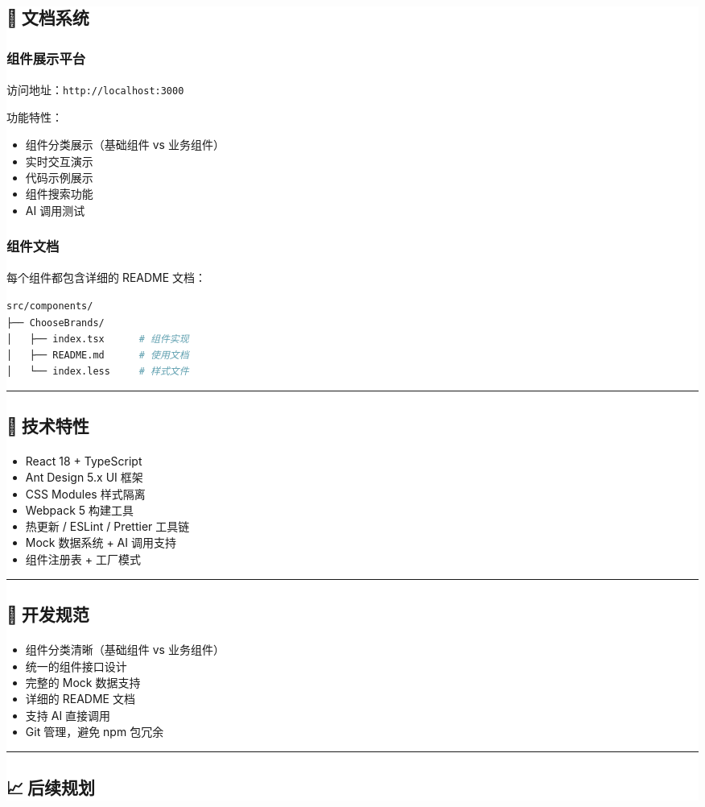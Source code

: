 
## 📘 文档系统

### 组件展示平台

访问地址：`http://localhost:3000`

功能特性：

- 组件分类展示（基础组件 vs 业务组件）
- 实时交互演示
- 代码示例展示
- 组件搜索功能
- AI 调用测试

### 组件文档

每个组件都包含详细的 README 文档：

```bash
src/components/
├── ChooseBrands/
│   ├── index.tsx      # 组件实现
│   ├── README.md      # 使用文档
│   └── index.less     # 样式文件
```

---

## 🔧 技术特性

- React 18 + TypeScript
- Ant Design 5.x UI 框架
- CSS Modules 样式隔离
- Webpack 5 构建工具
- 热更新 / ESLint / Prettier 工具链
- Mock 数据系统 + AI 调用支持
- 组件注册表 + 工厂模式

---

## 🧱 开发规范

- 组件分类清晰（基础组件 vs 业务组件）
- 统一的组件接口设计
- 完整的 Mock 数据支持
- 详细的 README 文档
- 支持 AI 直接调用
- Git 管理，避免 npm 包冗余

---

## 📈 后续规划

